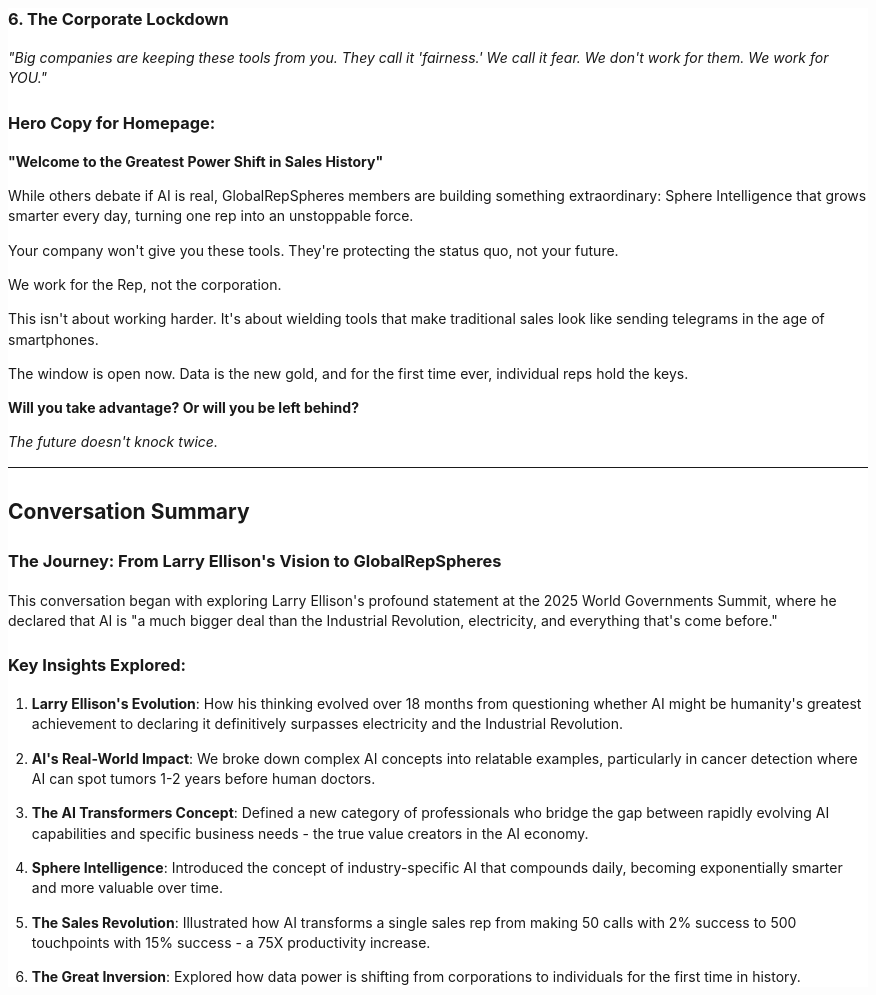 ### 6. The Corporate Lockdown
*"Big companies are keeping these tools from you. They call it 'fairness.' We call it fear. We don't work for them. We work for YOU."*

### Hero Copy for Homepage:

**"Welcome to the Greatest Power Shift in Sales History"**

While others debate if AI is real, GlobalRepSpheres members are building something extraordinary: Sphere Intelligence that grows smarter every day, turning one rep into an unstoppable force.

Your company won't give you these tools. They're protecting the status quo, not your future.

We work for the Rep, not the corporation.

This isn't about working harder. It's about wielding tools that make traditional sales look like sending telegrams in the age of smartphones.

The window is open now. Data is the new gold, and for the first time ever, individual reps hold the keys.

**Will you take advantage? Or will you be left behind?**

*The future doesn't knock twice.*

---

## Conversation Summary

### The Journey: From Larry Ellison's Vision to GlobalRepSpheres

This conversation began with exploring Larry Ellison's profound statement at the 2025 World Governments Summit, where he declared that AI is "a much bigger deal than the Industrial Revolution, electricity, and everything that's come before."

### Key Insights Explored:

1. **Larry Ellison's Evolution**: How his thinking evolved over 18 months from questioning whether AI might be humanity's greatest achievement to declaring it definitively surpasses electricity and the Industrial Revolution.

2. **AI's Real-World Impact**: We broke down complex AI concepts into relatable examples, particularly in cancer detection where AI can spot tumors 1-2 years before human doctors.

3. **The AI Transformers Concept**: Defined a new category of professionals who bridge the gap between rapidly evolving AI capabilities and specific business needs - the true value creators in the AI economy.

4. **Sphere Intelligence**: Introduced the concept of industry-specific AI that compounds daily, becoming exponentially smarter and more valuable over time.

5. **The Sales Revolution**: Illustrated how AI transforms a single sales rep from making 50 calls with 2% success to 500 touchpoints with 15% success - a 75X productivity increase.

6. **The Great Inversion**: Explored how data power is shifting from corporations to individuals for the first time in history.
